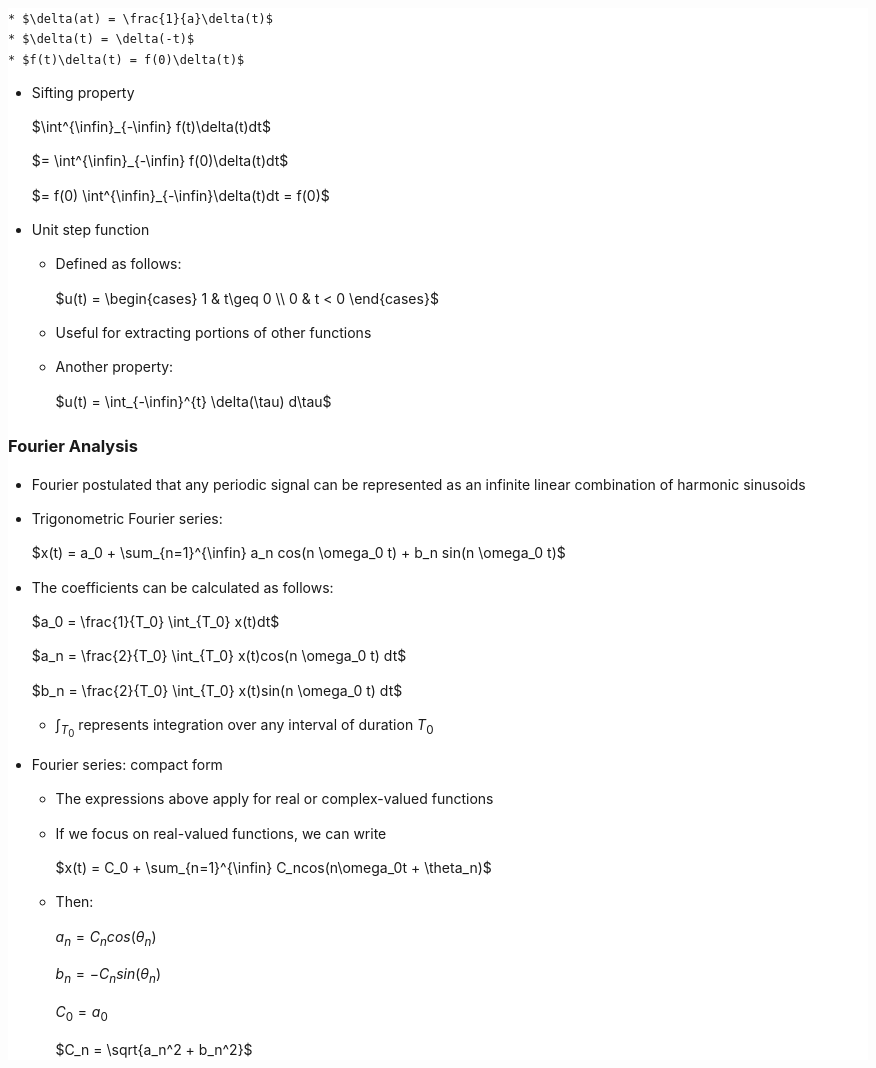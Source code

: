     * $\delta(at) = \frac{1}{a}\delta(t)$
    * $\delta(t) = \delta(-t)$
    * $f(t)\delta(t) = f(0)\delta(t)$

  * Sifting property

    $\int^{\infin}_{-\infin} f(t)\delta(t)dt$ 

    $= \int^{\infin}_{-\infin} f(0)\delta(t)dt$ 

    $= f(0) \int^{\infin}_{-\infin}\delta(t)dt = f(0)$

* Unit step function

  * Defined as follows:

    $u(t) = \begin{cases} 
    1 & t\geq 0 \\
    0 & t < 0
    \end{cases}$

  * Useful for extracting portions of other functions

  * Another property:

    $u(t) = \int_{-\infin}^{t} \delta(\tau) d\tau$

### Fourier Analysis

* Fourier postulated that any periodic signal can be represented as an infinite linear combination of harmonic sinusoids

* Trigonometric Fourier series:

  $x(t) = a_0 + \sum_{n=1}^{\infin} a_n cos(n \omega_0 t) + b_n sin(n \omega_0 t)$

* The coefficients can be calculated as follows:

  $a_0 = \frac{1}{T_0} \int_{T_0} x(t)dt$

  $a_n = \frac{2}{T_0}  \int_{T_0} x(t)cos(n \omega_0 t) dt$

  $b_n = \frac{2}{T_0}  \int_{T_0} x(t)sin(n \omega_0 t) dt$

  * $\int_{T_0}$ represents integration over any interval of duration $T_0$

* Fourier series: compact form

  * The expressions above apply for real or complex-valued functions

  * If we focus on real-valued functions, we can write

    $x(t) = C_0 + \sum_{n=1}^{\infin} C_ncos(n\omega_0t + \theta_n)$

  * Then:

    $a_n = C_n cos(\theta_n)$

    $b_n = -C_n sin(\theta_n)$

    $C_0 = a_0$

    $C_n = \sqrt{a_n^2 + b_n^2}$
